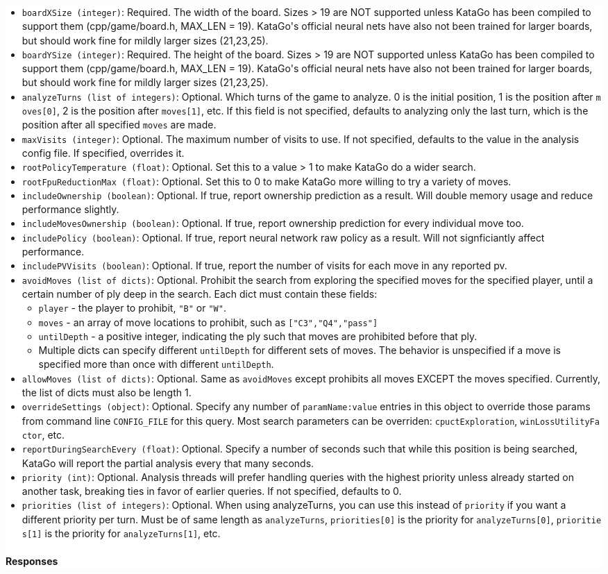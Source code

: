    * `boardXSize (integer)`: Required. The width of the board. Sizes > 19 are NOT supported unless KataGo has been compiled to support them (cpp/game/board.h, MAX_LEN = 19). KataGo's official neural nets have also not been trained for larger boards, but should work fine for mildly larger sizes (21,23,25).
   * `boardYSize (integer)`: Required. The height of the board. Sizes > 19 are NOT supported unless KataGo has been compiled to support them (cpp/game/board.h, MAX_LEN = 19). KataGo's official neural nets have also not been trained for larger boards, but should work fine for mildly larger sizes (21,23,25).
   * `analyzeTurns (list of integers)`: Optional. Which turns of the game to analyze. 0 is the initial position, 1 is the position after `moves[0]`, 2 is the position after `moves[1]`, etc. If this field is not specified, defaults to analyzing only the last turn, which is the position after all specified `moves` are made.
   * `maxVisits (integer)`: Optional. The maximum number of visits to use. If not specified, defaults to the value in the analysis config file. If specified, overrides it.
   * `rootPolicyTemperature (float)`: Optional. Set this to a value > 1 to make KataGo do a wider search.
   * `rootFpuReductionMax (float)`: Optional. Set this to 0 to make KataGo more willing to try a variety of moves.
   * `includeOwnership (boolean)`: Optional. If true, report ownership prediction as a result. Will double memory usage and reduce performance slightly.
   * `includeMovesOwnership (boolean)`: Optional. If true, report ownership prediction for every individual move too.
   * `includePolicy (boolean)`: Optional. If true, report neural network raw policy as a result. Will not signficiantly affect performance.
   * `includePVVisits (boolean)`: Optional. If true, report the number of visits for each move in any reported pv.
   * `avoidMoves (list of dicts)`: Optional. Prohibit the search from exploring the specified moves for the specified player, until a certain number of ply deep in the search. Each dict must contain these fields:
      * `player` - the player to prohibit, `"B"` or `"W"`.
      * `moves` - an array of move locations to prohibit, such as `["C3","Q4","pass"]`
      * `untilDepth` - a positive integer, indicating the ply such that moves are prohibited before that ply.
      * Multiple dicts can specify different `untilDepth` for different sets of moves. The behavior is unspecified if a move is specified more than once with different `untilDepth`.
   * `allowMoves (list of dicts)`: Optional. Same as `avoidMoves` except prohibits all moves EXCEPT the moves specified. Currently, the list of dicts must also be length 1.
   * `overrideSettings (object)`: Optional. Specify any number of `paramName:value` entries in this object to override those params from command line `CONFIG_FILE` for this query. Most search parameters can be overriden: `cpuctExploration`, `winLossUtilityFactor`, etc.
   * `reportDuringSearchEvery (float)`: Optional. Specify a number of seconds such that while this position is being searched, KataGo will report the partial analysis every that many seconds.
   * `priority (int)`: Optional. Analysis threads will prefer handling queries with the highest priority unless already started on another task, breaking ties in favor of earlier queries. If not specified, defaults to 0.
   * `priorities (list of integers)`: Optional. When using analyzeTurns, you can use this instead of `priority` if you want a different priority per turn. Must be of same length as `analyzeTurns`, `priorities[0]` is the priority for `analyzeTurns[0]`, `priorities[1]` is the priority for `analyzeTurns[1]`, etc.

#### Responses

